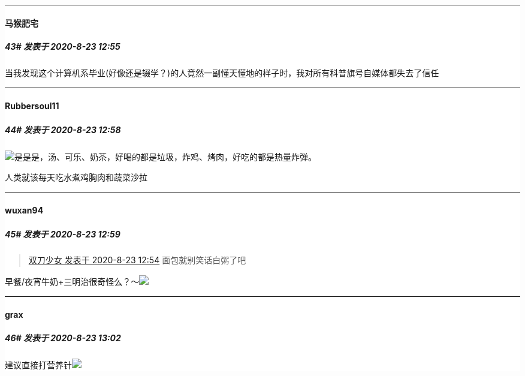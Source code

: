 -----

####  马猴肥宅  
##### 43#       发表于 2020-8-23 12:55




当我发现这个计算机系毕业(好像还是辍学？)的人竟然一副懂天懂地的样子时，我对所有科普旗号自媒体都失去了信任







-----

####  Rubbersoul11  
##### 44#       发表于 2020-8-23 12:58



<img src="https://static.saraba1st.com/image/smiley/face2017/067.png" referrerpolicy="no-referrer">是是是，汤、可乐、奶茶，好喝的都是垃圾，炸鸡、烤肉，好吃的都是热量炸弹。

人类就该每天吃水煮鸡胸肉和蔬菜沙拉







-----

####  wuxan94  
##### 45#       发表于 2020-8-23 12:59



<blockquote><a href="httphttps://bbs.saraba1st.com/2b/forum.php?mod=redirect&amp;goto=findpost&amp;pid=48524532&amp;ptid=1956117" target="_blank">双刀少女 发表于 2020-8-23 12:54</a>
面包就别笑话白粥了吧</blockquote>
早餐/夜宵牛奶+三明治很奇怪么？～<img src="https://static.saraba1st.com/image/smiley/face2017/025.png" referrerpolicy="no-referrer">







-----

####  grax  
##### 46#       发表于 2020-8-23 13:02




建议直接打营养针<img src="https://static.saraba1st.com/image/smiley/face2017/048.png" referrerpolicy="no-referrer">





